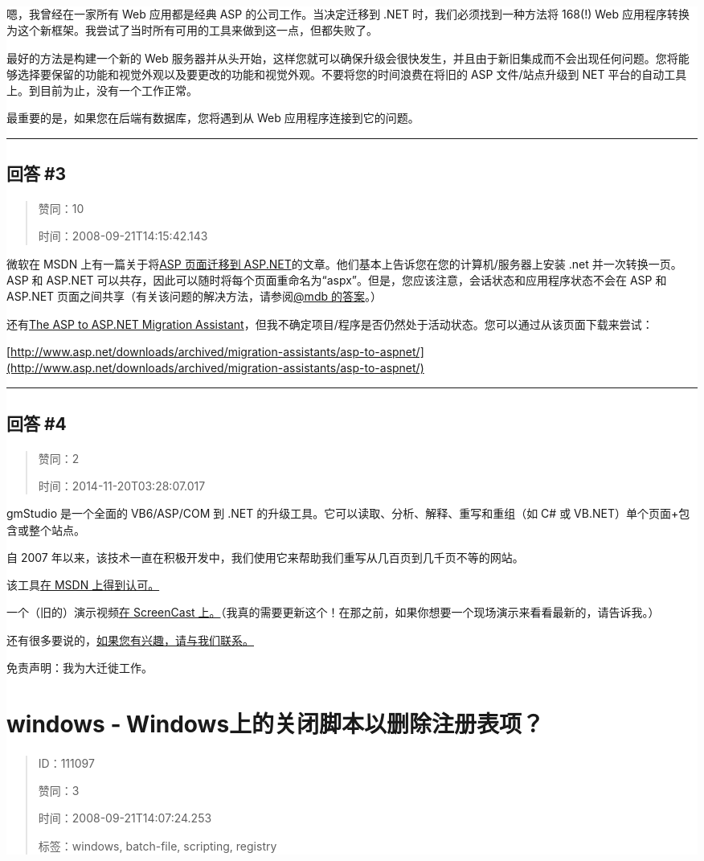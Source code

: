 嗯，我曾经在一家所有 Web 应用都是经典 ASP 的公司工作。当决定迁移到 .NET 时，我们必须找到一种方法将 168(!) Web 应用程序转换为这个新框架。我尝试了当时所有可用的工具来做到这一点，但都失败了。

最好的方法是构建一个新的 Web 服务器并从头开始，这样您就可以确保升级会很快发生，并且由于新旧集成而不会出现任何问题。您将能够选择要保留的功能和视觉外观以及要更改的功能和视觉外观。不要将您的时间浪费在将旧的 ASP 文件/站点升级到 NET 平台的自动工具上。到目前为止，没有一个工作正常。

最重要的是，如果您在后端有数据库，您将遇到从 Web 应用程序连接到它的问题。

* * *

## 回答 #3

> 赞同：10
> 
> 时间：2008-09-21T14:15:42.143

微软在 MSDN 上有一篇关于将[ASP 页面迁移到 ASP.NET](http://msdn.microsoft.com/en-us/library/dddsc60w(VS.71).aspx)的文章。他们基本上告诉您在您的计算机/服务器上安装 .net 并一次转换一页。ASP 和 ASP.NET 可以共存，因此可以随时将每个页面重命名为“aspx”。但是，您应该注意，会话状态和应用程序状态不会在 ASP 和 ASP.NET 页面之间共享（有关该问题的解决方法，请参阅[@mdb 的答案](https://stackoverflow.com/questions/111071/tools-for-converting-from-asp-to-aspnet#111108)。）

还有[The ASP to ASP.NET Migration Assistant](http://msdn.microsoft.com/en-us/asp.net/aa336626.aspx)，但我不确定项目/程序是否仍然处于活动状态。您可以通过从该页面下载来尝试：

[http://www.asp.net/downloads/archived/migration-assistants/asp-to-aspnet/](http://www.asp.net/downloads/archived/migration-assistants/asp-to-aspnet/)

* * *

## 回答 #4

> 赞同：2
> 
> 时间：2014-11-20T03:28:07.017

gmStudio 是一个全面的 VB6/ASP/COM 到 .NET 的升级工具。它可以读取、分析、解释、重写和重组（如 C# 或 VB.NET）单个页面+包含或整个站点。

自 2007 年以来，该技术一直在积极开发中，我们使用它来帮助我们重写从几百页到几千页不等的网站。

该工具[在 MSDN 上得到认可。](http://msdn.microsoft.com/en-us/vstudio/dn569303 "这里")

一个（旧的）演示视频[在 ScreenCast 上。](http://www.screencast.com/t/ODliZjcxM)（我真的需要更新这个！在那之前，如果你想要一个现场演示来看看最新的，请告诉我。）

还有很多要说的，[如果您有兴趣，请与我们联系。](https://www.greatmigrations.com/en/resources/gmstudio-demo.aspx)

免责声明：我为大迁徙工作。

# windows - Windows上的关闭脚本以删除注册表项？

> ID：111097
> 
> 赞同：3
> 
> 时间：2008-09-21T14:07:24.253
> 
> 标签：windows, batch-file, scripting, registry
